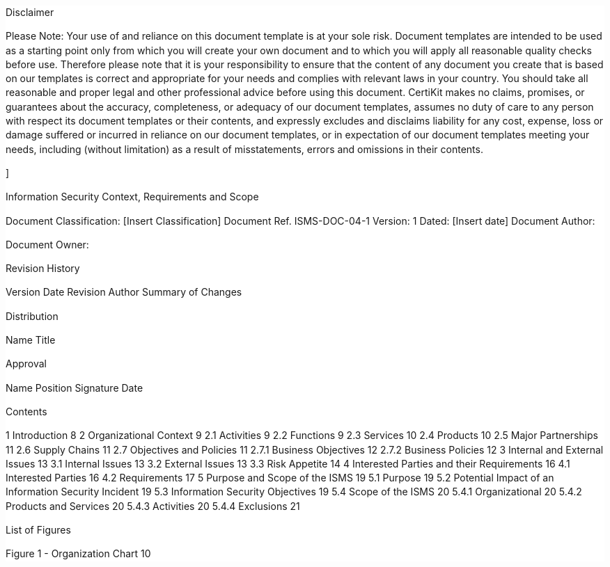 Disclaimer

Please Note: Your use of and reliance on this document template is at
your sole risk. Document templates are intended to be used as a starting
point only from which you will create your own document and to which you
will apply all reasonable quality checks before use. Therefore please
note that it is your responsibility to ensure that the content of any
document you create that is based on our templates is correct and
appropriate for your needs and complies with relevant laws in your
country. You should take all reasonable and proper legal and other
professional advice before using this document. CertiKit makes no
claims, promises, or guarantees about the accuracy, completeness, or
adequacy of our document templates, assumes no duty of care to any
person with respect its document templates or their contents, and
expressly excludes and disclaims liability for any cost, expense, loss
or damage suffered or incurred in reliance on our document templates, or
in expectation of our document templates meeting your needs, including
(without limitation) as a result of misstatements, errors and omissions
in their contents.

\]

Information Security Context, Requirements and Scope

Document Classification: \[Insert Classification\] Document Ref.
ISMS-DOC-04-1 Version: 1 Dated: \[Insert date\] Document Author:

Document Owner:

Revision History

Version Date Revision Author Summary of Changes

Distribution

Name Title

Approval

Name Position Signature Date

Contents

1 Introduction 8 2 Organizational Context 9 2.1 Activities 9 2.2
Functions 9 2.3 Services 10 2.4 Products 10 2.5 Major Partnerships 11
2.6 Supply Chains 11 2.7 Objectives and Policies 11 2.7.1 Business
Objectives 12 2.7.2 Business Policies 12 3 Internal and External Issues
13 3.1 Internal Issues 13 3.2 External Issues 13 3.3 Risk Appetite 14 4
Interested Parties and their Requirements 16 4.1 Interested Parties 16
4.2 Requirements 17 5 Purpose and Scope of the ISMS 19 5.1 Purpose 19
5.2 Potential Impact of an Information Security Incident 19 5.3
Information Security Objectives 19 5.4 Scope of the ISMS 20 5.4.1
Organizational 20 5.4.2 Products and Services 20 5.4.3 Activities 20
5.4.4 Exclusions 21

List of Figures

Figure 1 - Organization Chart 10
